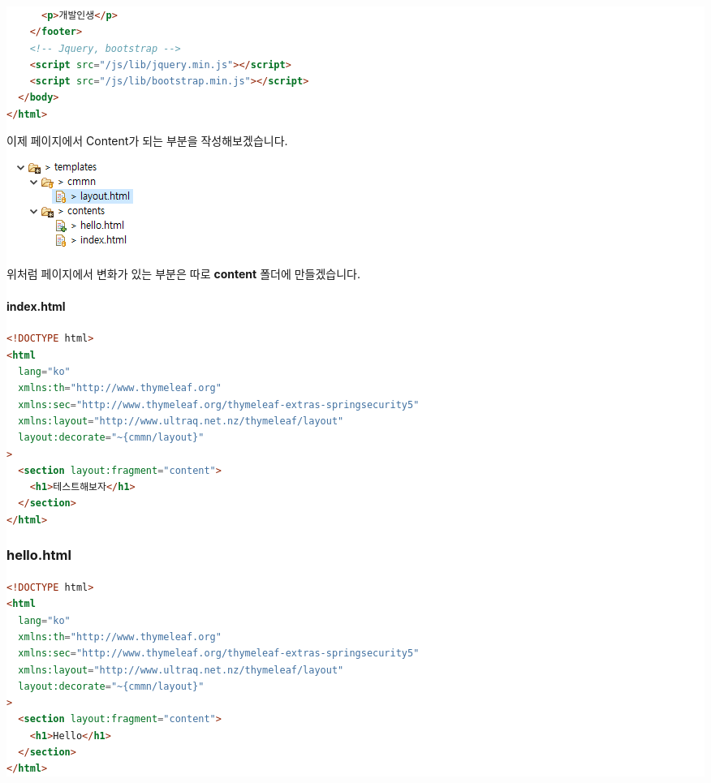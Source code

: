 ```html
      <p>개발인생</p>
    </footer>
    <!-- Jquery, bootstrap -->
    <script src="/js/lib/jquery.min.js"></script>
    <script src="/js/lib/bootstrap.min.js"></script>
  </body>
</html>
```

이제 페이지에서 Content가 되는 부분을 작성해보겠습니다.

![addhell](images/addhell.png)

위처럼 페이지에서 변화가 있는 부분은 따로 **content** 폴더에 만들겠습니다.

#### index.html

```html
<!DOCTYPE html>
<html
  lang="ko"
  xmlns:th="http://www.thymeleaf.org"
  xmlns:sec="http://www.thymeleaf.org/thymeleaf-extras-springsecurity5"
  xmlns:layout="http://www.ultraq.net.nz/thymeleaf/layout"
  layout:decorate="~{cmmn/layout}"
>
  <section layout:fragment="content">
    <h1>테스트해보자</h1>
  </section>
</html>
```

### hello.html

```html
<!DOCTYPE html>
<html
  lang="ko"
  xmlns:th="http://www.thymeleaf.org"
  xmlns:sec="http://www.thymeleaf.org/thymeleaf-extras-springsecurity5"
  xmlns:layout="http://www.ultraq.net.nz/thymeleaf/layout"
  layout:decorate="~{cmmn/layout}"
>
  <section layout:fragment="content">
    <h1>Hello</h1>
  </section>
</html>
```
